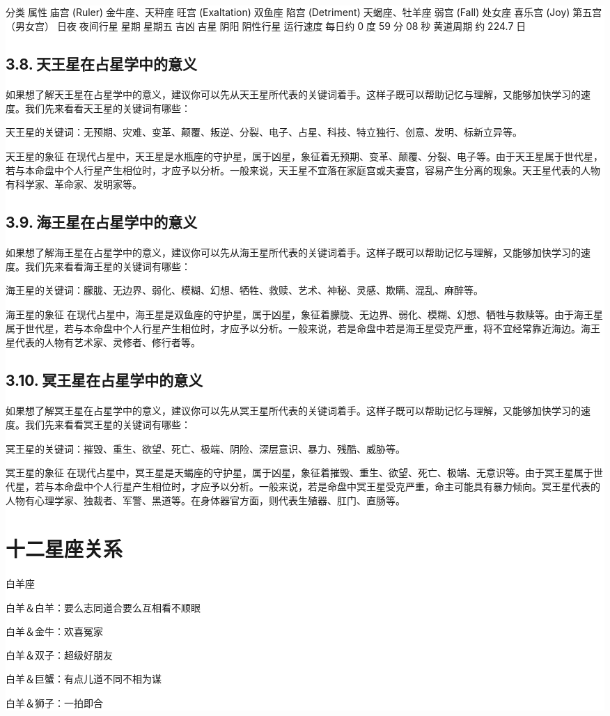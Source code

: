 分类	属性
庙宫 (Ruler)	金牛座、天秤座
旺宫 (Exaltation)	双鱼座
陷宫 (Detriment)	天蝎座、牡羊座
弱宫 (Fall)	处女座
喜乐宫 (Joy)	第五宫（男女宫）
日夜	夜间行星
星期	星期五
吉凶	吉星
阴阳	阴性行星
运行速度	每日约 0 度 59 分 08 秒
黄道周期	约 224.7 日

## 3.8. 天王星在占星学中的意义
如果想了解天王星在占星学中的意义，建议你可以先从天王星所代表的关键词着手。这样子既可以帮助记忆与理解，又能够加快学习的速度。我们先来看看天王星的关键词有哪些：

天王星的关键词：无预期、灾难、变革、颠覆、叛逆、分裂、电子、占星、科技、特立独行、创意、发明、标新立异等。

天王星的象征
在现代占星中，天王星是水瓶座的守护星，属于凶星，象征着无预期、变革、颠覆、分裂、电子等。由于天王星属于世代星，若与本命盘中个人行星产生相位时，才应予以分析。一般来说，天王星不宜落在家庭宫或夫妻宫，容易产生分离的现象。天王星代表的人物有科学家、革命家、发明家等。

## 3.9. 海王星在占星学中的意义
如果想了解海王星在占星学中的意义，建议你可以先从海王星所代表的关键词着手。这样子既可以帮助记忆与理解，又能够加快学习的速度。我们先来看看海王星的关键词有哪些：

海王星的关键词：朦胧、无边界、弱化、模糊、幻想、牺牲、救赎、艺术、神秘、灵感、欺瞒、混乱、麻醉等。

海王星的象征
在现代占星中，海王星是双鱼座的守护星，属于凶星，象征着朦胧、无边界、弱化、模糊、幻想、牺牲与救赎等。由于海王星属于世代星，若与本命盘中个人行星产生相位时，才应予以分析。一般来说，若是命盘中若是海王星受克严重，将不宜经常靠近海边。海王星代表的人物有艺术家、灵修者、修行者等。

## 3.10. 冥王星在占星学中的意义
如果想了解冥王星在占星学中的意义，建议你可以先从冥王星所代表的关键词着手。这样子既可以帮助记忆与理解，又能够加快学习的速度。我们先来看看冥王星的关键词有哪些：

冥王星的关键词：摧毁、重生、欲望、死亡、极端、阴险、深层意识、暴力、残酷、威胁等。

冥王星的象征
在现代占星中，冥王星是天蝎座的守护星，属于凶星，象征着摧毁、重生、欲望、死亡、极端、无意识等。由于冥王星属于世代星，若与本命盘中个人行星产生相位时，才应予以分析。一般来说，若是命盘中冥王星受克严重，命主可能具有暴力倾向。冥王星代表的人物有心理学家、独裁者、军警、黑道等。在身体器官方面，则代表生殖器、肛门、直肠等。

# 十二星座关系

白羊座

白羊＆白羊：要么志同道合要么互相看不顺眼

白羊＆金牛：欢喜冤家

白羊＆双子：超级好朋友

白羊＆巨蟹：有点儿道不同不相为谋

白羊＆狮子：一拍即合
